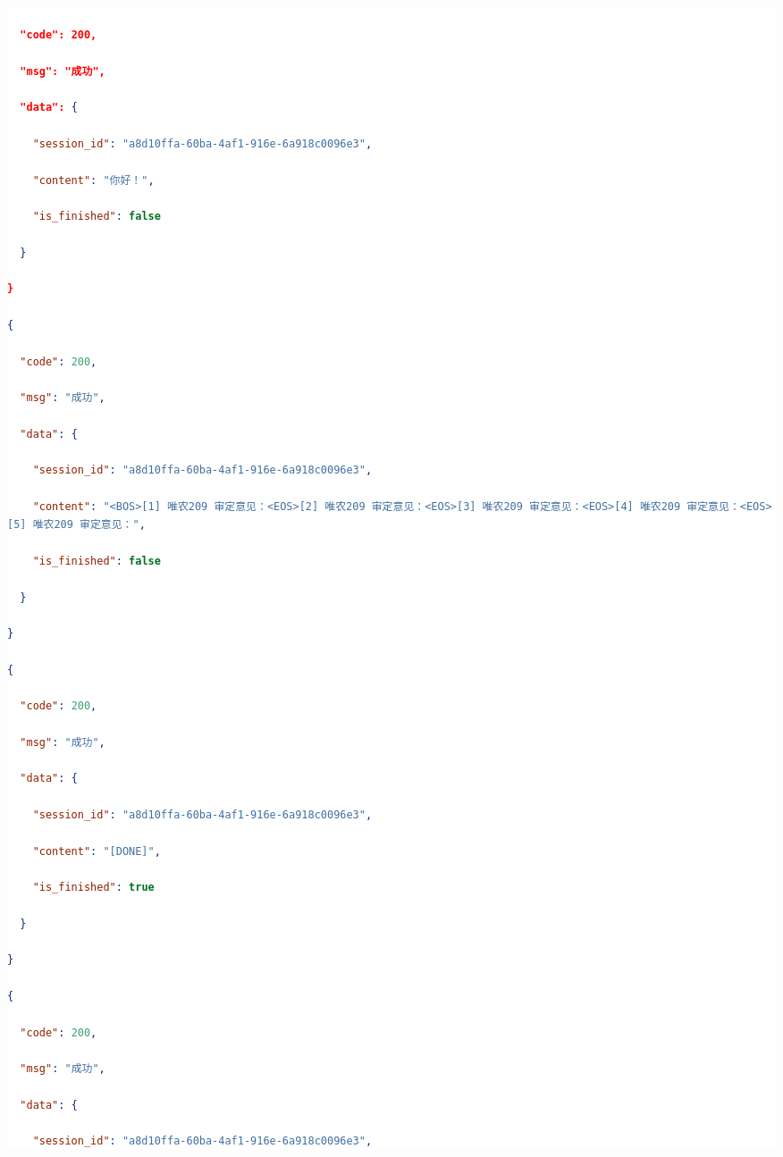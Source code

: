 ```json

  "code": 200,

  "msg": "成功",

  "data": {

    "session_id": "a8d10ffa-60ba-4af1-916e-6a918c0096e3",

    "content": "你好！",

    "is_finished": false

  }

}

{

  "code": 200,

  "msg": "成功",

  "data": {

    "session_id": "a8d10ffa-60ba-4af1-916e-6a918c0096e3",

    "content": "<BOS>[1] 唯农209 审定意见：<EOS>[2] 唯农209 审定意见：<EOS>[3] 唯农209 审定意见：<EOS>[4] 唯农209 审定意见：<EOS>[5] 唯农209 审定意见：",

    "is_finished": false

  }

}

{

  "code": 200,

  "msg": "成功",

  "data": {

    "session_id": "a8d10ffa-60ba-4af1-916e-6a918c0096e3",

    "content": "[DONE]",

    "is_finished": true

  }

}

{

  "code": 200,

  "msg": "成功",

  "data": {

    "session_id": "a8d10ffa-60ba-4af1-916e-6a918c0096e3",
```